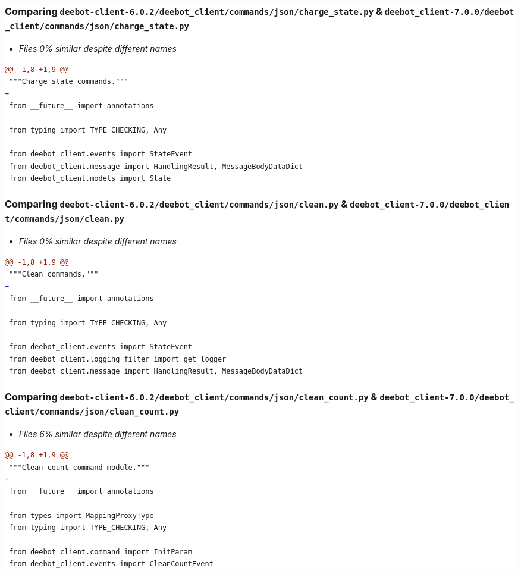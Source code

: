 ### Comparing `deebot-client-6.0.2/deebot_client/commands/json/charge_state.py` & `deebot_client-7.0.0/deebot_client/commands/json/charge_state.py`

 * *Files 0% similar despite different names*

```diff
@@ -1,8 +1,9 @@
 """Charge state commands."""
+
 from __future__ import annotations
 
 from typing import TYPE_CHECKING, Any
 
 from deebot_client.events import StateEvent
 from deebot_client.message import HandlingResult, MessageBodyDataDict
 from deebot_client.models import State
```

### Comparing `deebot-client-6.0.2/deebot_client/commands/json/clean.py` & `deebot_client-7.0.0/deebot_client/commands/json/clean.py`

 * *Files 0% similar despite different names*

```diff
@@ -1,8 +1,9 @@
 """Clean commands."""
+
 from __future__ import annotations
 
 from typing import TYPE_CHECKING, Any
 
 from deebot_client.events import StateEvent
 from deebot_client.logging_filter import get_logger
 from deebot_client.message import HandlingResult, MessageBodyDataDict
```

### Comparing `deebot-client-6.0.2/deebot_client/commands/json/clean_count.py` & `deebot_client-7.0.0/deebot_client/commands/json/clean_count.py`

 * *Files 6% similar despite different names*

```diff
@@ -1,8 +1,9 @@
 """Clean count command module."""
+
 from __future__ import annotations
 
 from types import MappingProxyType
 from typing import TYPE_CHECKING, Any
 
 from deebot_client.command import InitParam
 from deebot_client.events import CleanCountEvent
```

